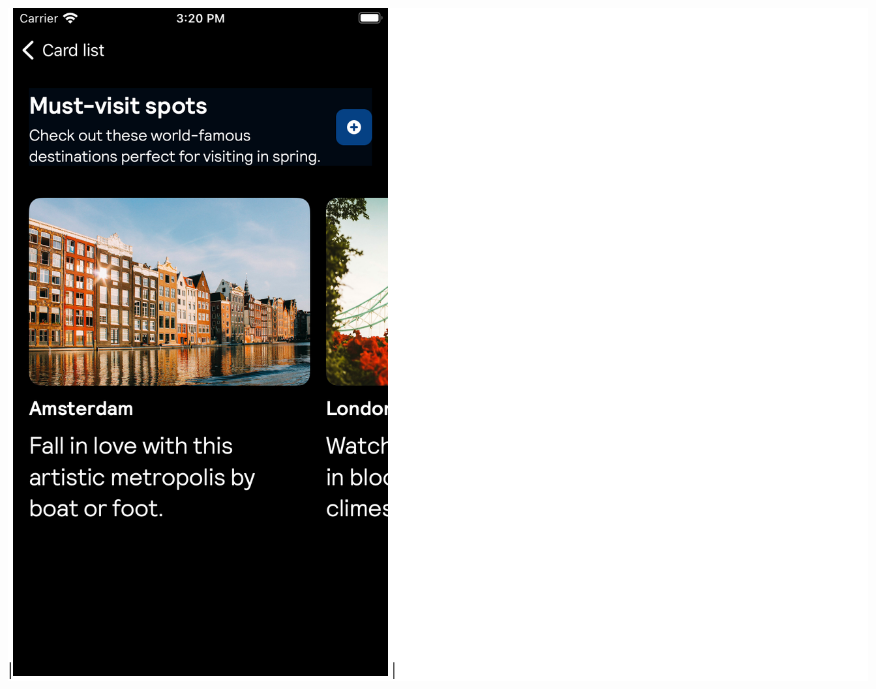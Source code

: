 |<img src="https://raw.githubusercontent.com/Skyscanner/backpack-ios/main/screenshots/iPhone-swiftui_card-list___rail-12-elements-with-section-header-button_dm.png" alt="" width="375" /> |
